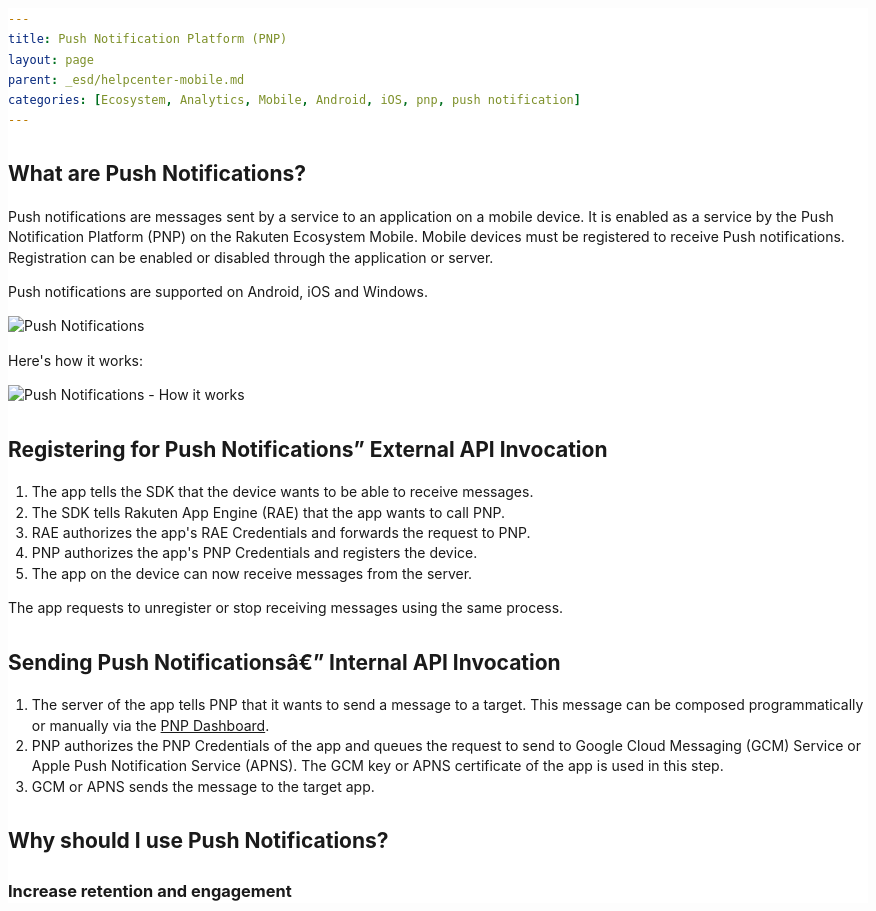 ```yaml
---
title: Push Notification Platform (PNP)
layout: page
parent: _esd/helpcenter-mobile.md
categories: [Ecosystem, Analytics, Mobile, Android, iOS, pnp, push notification]
---
```



## What are Push Notifications?

Push notifications are messages sent by a service to an application on a mobile device. It is enabled as a service by the Push Notification Platform (PNP) on the Rakuten Ecosystem Mobile. Mobile devices must be registered to receive Push notifications. Registration can be enabled or disabled through the application or server.

Push notifications are supported on Android, iOS and Windows.

![Push Notifications](../images/img_push_notifications.png)

Here's how it works:

![Push Notifications - How it works](../images/img_push_notifications_map.png)



## Registering for Push Notifications” External API Invocation

1.  The app tells the SDK that the device wants to be able to receive messages.
2.  The SDK tells Rakuten App Engine (RAE) that the app wants to call PNP.
3.  RAE authorizes the app's RAE Credentials and forwards the request to PNP.
4.  PNP authorizes the app's PNP Credentials and registers the device.
5.  The app on the device can now receive messages from the server.

The app requests to unregister or stop receiving messages using the same process.

## Sending Push Notificationsâ€” Internal API Invocation

1.  The server of the app tells PNP that it wants to send a message to a target. This message can be composed programmatically or manually via the [PNP Dashboard](https://confluence.rakuten-it.com/confluence/display/PNPD/PNP+Dashboard+Links).
2.  PNP authorizes the PNP Credentials of the app and queues the request to send to Google Cloud Messaging (GCM) Service or Apple Push Notification Service (APNS). The GCM key or APNS certificate of the app is used in this step.
3.  GCM or APNS sends the message to the target app.

## Why should I use Push Notifications?

### Increase retention and engagement
